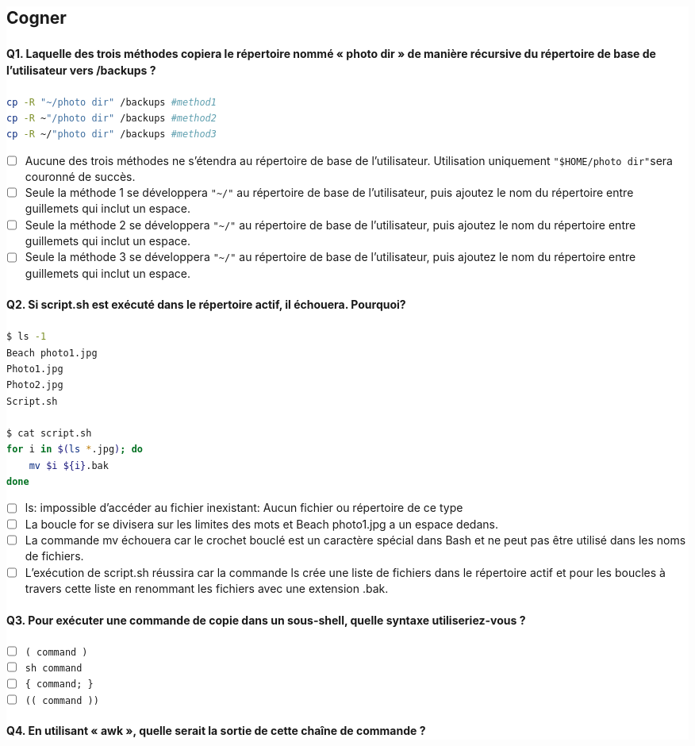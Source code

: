 ## Cogner

#### Q1. Laquelle des trois méthodes copiera le répertoire nommé « photo dir » de manière récursive du répertoire de base de l’utilisateur vers /backups ?

```bash
cp -R "~/photo dir" /backups #method1
cp -R ~"/photo dir" /backups #method2
cp -R ~/"photo dir" /backups #method3
```

- [ ] Aucune des trois méthodes ne s’étendra au répertoire de base de l’utilisateur. Utilisation uniquement `"$HOME/photo dir"`sera couronné de succès.
- [ ] Seule la méthode 1 se développera `"~/"` au répertoire de base de l’utilisateur, puis ajoutez le nom du répertoire entre guillemets qui inclut un espace.
- [ ] Seule la méthode 2 se développera `"~/"` au répertoire de base de l’utilisateur, puis ajoutez le nom du répertoire entre guillemets qui inclut un espace.
- [ ] Seule la méthode 3 se développera `"~/"` au répertoire de base de l’utilisateur, puis ajoutez le nom du répertoire entre guillemets qui inclut un espace.

#### Q2. Si script.sh est exécuté dans le répertoire actif, il échouera. Pourquoi?

```bash
$ ls -1
Beach photo1.jpg
Photo1.jpg
Photo2.jpg
Script.sh

$ cat script.sh
for i in $(ls *.jpg); do
	mv $i ${i}.bak
done
```

- [ ] ls: impossible d’accéder au fichier inexistant: Aucun fichier ou répertoire de ce type
- [ ] La boucle for se divisera sur les limites des mots et Beach photo1.jpg a un espace dedans.
- [ ] La commande mv échouera car le crochet bouclé est un caractère spécial dans Bash et ne peut pas être utilisé dans les noms de fichiers.
- [ ] L’exécution de script.sh réussira car la commande ls crée une liste de fichiers dans le répertoire actif et pour les boucles à travers cette liste en renommant les fichiers avec une extension .bak.

#### Q3. Pour exécuter une commande de copie dans un sous-shell, quelle syntaxe utiliseriez-vous ?

- [ ] `( command )`
- [ ] `sh command`
- [ ] `{ command; }`
- [ ] `(( command ))`

#### Q4. En utilisant « awk », quelle serait la sortie de cette chaîne de commande ?
